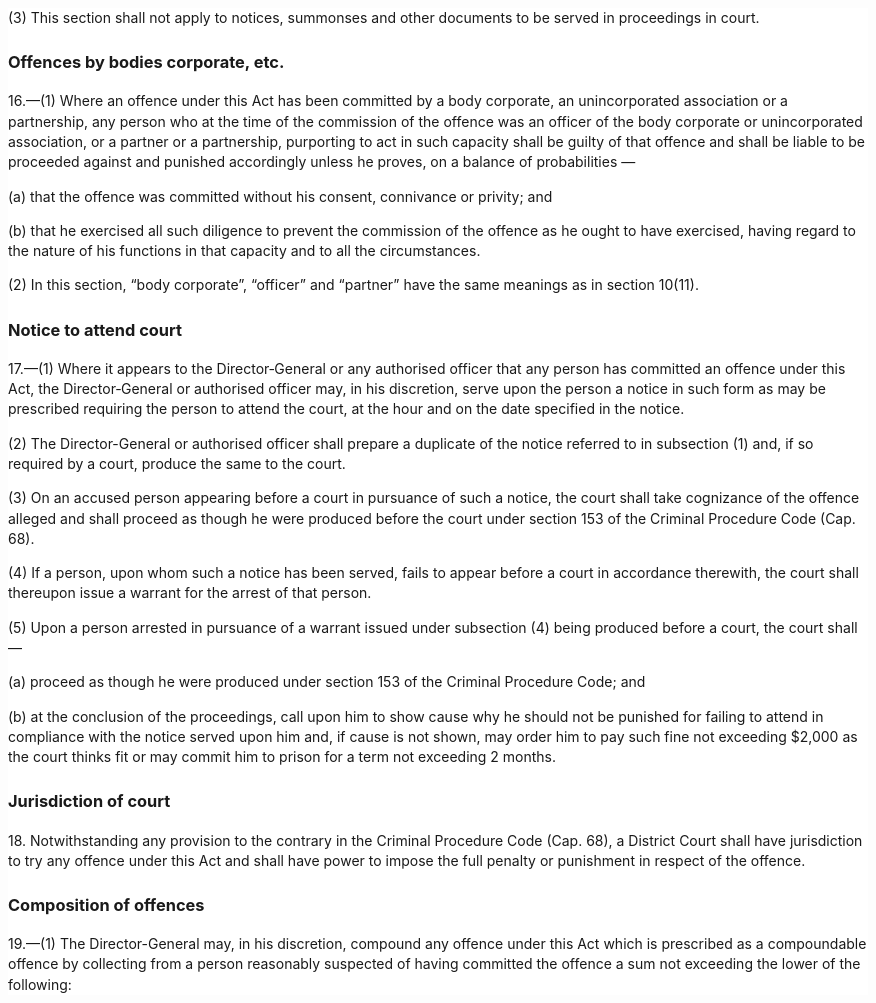 (3) This section shall not apply to notices, summonses and other documents to be served in proceedings in court.

### Offences by bodies corporate, etc.

16\.—(1) Where an offence under this Act has been committed by a body corporate, an unincorporated association or a partnership, any person who at the time of the commission of the offence was an officer of the body corporate or unincorporated association, or a partner or a partnership, purporting to act in such capacity shall be guilty of that offence and shall be liable to be proceeded against and punished accordingly unless he proves, on a balance of probabilities —

(a) that the offence was committed without his consent, connivance or privity; and

(b) that he exercised all such diligence to prevent the commission of the offence as he ought to have exercised, having regard to the nature of his functions in that capacity and to all the circumstances.

(2) In this section, “body corporate”, “officer” and “partner” have the same meanings as in section 10(11).

### Notice to attend court

17\.—(1) Where it appears to the Director‑General or any authorised officer that any person has committed an offence under this Act, the Director‑General or authorised officer may, in his discretion, serve upon the person a notice in such form as may be prescribed requiring the person to attend the court, at the hour and on the date specified in the notice.

(2) The Director-General or authorised officer shall prepare a duplicate of the notice referred to in subsection (1) and, if so required by a court, produce the same to the court.

(3) On an accused person appearing before a court in pursuance of such a notice, the court shall take cognizance of the offence alleged and shall proceed as though he were produced before the court under section 153 of the Criminal Procedure Code (Cap. 68).

(4) If a person, upon whom such a notice has been served, fails to appear before a court in accordance therewith, the court shall thereupon issue a warrant for the arrest of that person.

(5) Upon a person arrested in pursuance of a warrant issued under subsection (4) being produced before a court, the court shall —

(a) proceed as though he were produced under section 153 of the Criminal Procedure Code; and

(b) at the conclusion of the proceedings, call upon him to show cause why he should not be punished for failing to attend in compliance with the notice served upon him and, if cause is not shown, may order him to pay such fine not exceeding $2,000 as the court thinks fit or may commit him to prison for a term not exceeding 2 months.

### Jurisdiction of court

18\. Notwithstanding any provision to the contrary in the Criminal Procedure Code (Cap. 68), a District Court shall have jurisdiction to try any offence under this Act and shall have power to impose the full penalty or punishment in respect of the offence.

### Composition of offences

19\.—(1) The Director-General may, in his discretion, compound any offence under this Act which is prescribed as a compoundable offence by collecting from a person reasonably suspected of having committed the offence a sum not exceeding the lower of the following:
